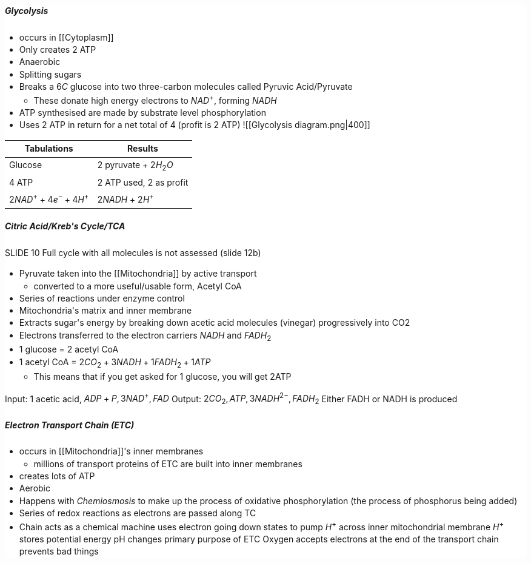 
##### Glycolysis
- occurs in [[Cytoplasm]]
- Only creates 2 ATP
- Anaerobic
- Splitting sugars
- Breaks a $6C$ glucose into two three-carbon molecules called Pyruvic Acid/Pyruvate
	- These donate high energy electrons to $NAD^{+}$, forming $NADH$
- ATP synthesised are made by substrate level phosphorylation 
- Uses 2 ATP in return for a net total of 4 (profit is 2 ATP)
![[Glycolysis diagram.png|400]]

| Tabulations              | Results                 |
| ------------------------ | ----------------------- |
| Glucose                  | 2 pyruvate + $2H_2O$    |
| 4 ATP                    | 2 ATP used, 2 as profit |
| 2$NAD^{+}$ + 4$e^-+4H^+$ | $2NADH$ + $2H^+$        |

##### Citric Acid/Kreb's Cycle/TCA
SLIDE 10
Full cycle with all molecules is not assessed (slide 12b)
- Pyruvate taken into the [[Mitochondria]] by active transport
	- converted to a more useful/usable form, Acetyl CoA
- Series of reactions under enzyme control
- Mitochondria's matrix and inner membrane
- Extracts sugar's energy by breaking down acetic acid molecules (vinegar) progressively into CO2
- Electrons transferred to the electron carriers $NADH$ and $FADH_2$
- 1 glucose = 2 acetyl CoA
- 1 acetyl CoA = $2CO_{2}+ 3NADH + 1FADH_{2} + 1ATP$
	- This means that if you get asked for 1 glucose, you will get 2ATP
	
 Input: 1 acetic acid, $ADP + P, 3NAD^+, FAD$
 Output: $2CO_2, ATP, 3NADH^{2-}, FADH_2$
Either FADH or NADH is produced

##### Electron Transport Chain (ETC)
- occurs in [[Mitochondria]]'s inner membranes
	- millions of transport proteins of ETC are built into inner membranes
- creates lots of ATP
- Aerobic
- Happens with *Chemiosmosis* to make up the process of oxidative phosphorylation (the process of phosphorus being added)
- Series of redox reactions as electrons are passed along TC
- Chain acts as a chemical machine uses electron going down states to pump $H^{+}$ across inner mitochondrial membrane
	$H^{+}$ stores potential energy
	pH changes
	primary purpose of ETC
Oxygen accepts electrons at the end of the transport chain
	prevents bad things
